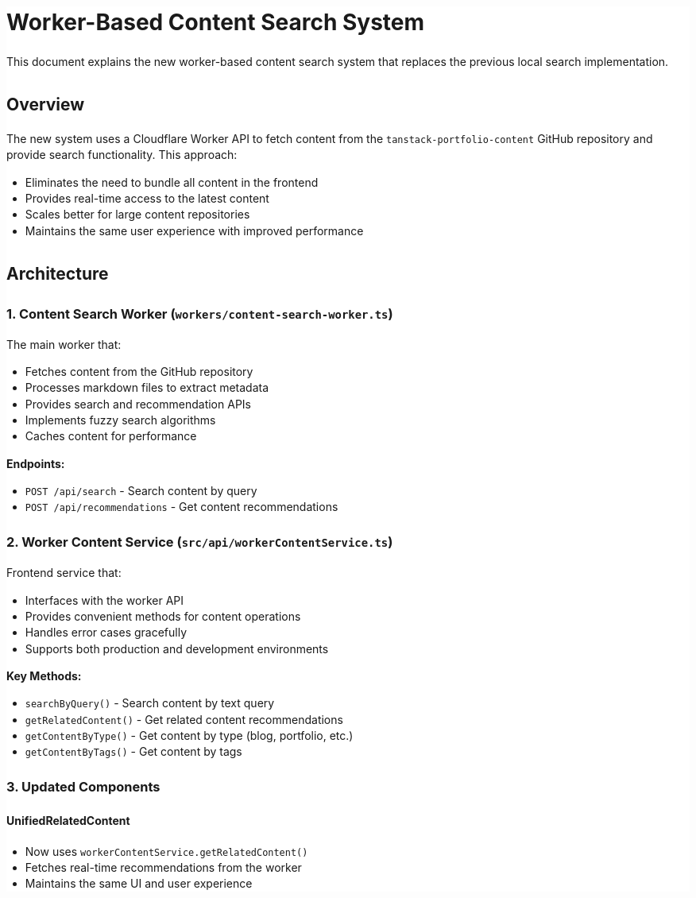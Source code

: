 # Worker-Based Content Search System

This document explains the new worker-based content search system that replaces the previous local search implementation.

## Overview

The new system uses a Cloudflare Worker API to fetch content from the `tanstack-portfolio-content` GitHub repository and provide search functionality. This approach:

- Eliminates the need to bundle all content in the frontend
- Provides real-time access to the latest content
- Scales better for large content repositories
- Maintains the same user experience with improved performance

## Architecture

### 1. Content Search Worker (`workers/content-search-worker.ts`)

The main worker that:
- Fetches content from the GitHub repository
- Processes markdown files to extract metadata
- Provides search and recommendation APIs
- Implements fuzzy search algorithms
- Caches content for performance

**Endpoints:**
- `POST /api/search` - Search content by query
- `POST /api/recommendations` - Get content recommendations

### 2. Worker Content Service (`src/api/workerContentService.ts`)

Frontend service that:
- Interfaces with the worker API
- Provides convenient methods for content operations
- Handles error cases gracefully
- Supports both production and development environments

**Key Methods:**
- `searchByQuery()` - Search content by text query
- `getRelatedContent()` - Get related content recommendations
- `getContentByType()` - Get content by type (blog, portfolio, etc.)
- `getContentByTags()` - Get content by tags

### 3. Updated Components

#### UnifiedRelatedContent
- Now uses `workerContentService.getRelatedContent()`
- Fetches real-time recommendations from the worker
- Maintains the same UI and user experience
